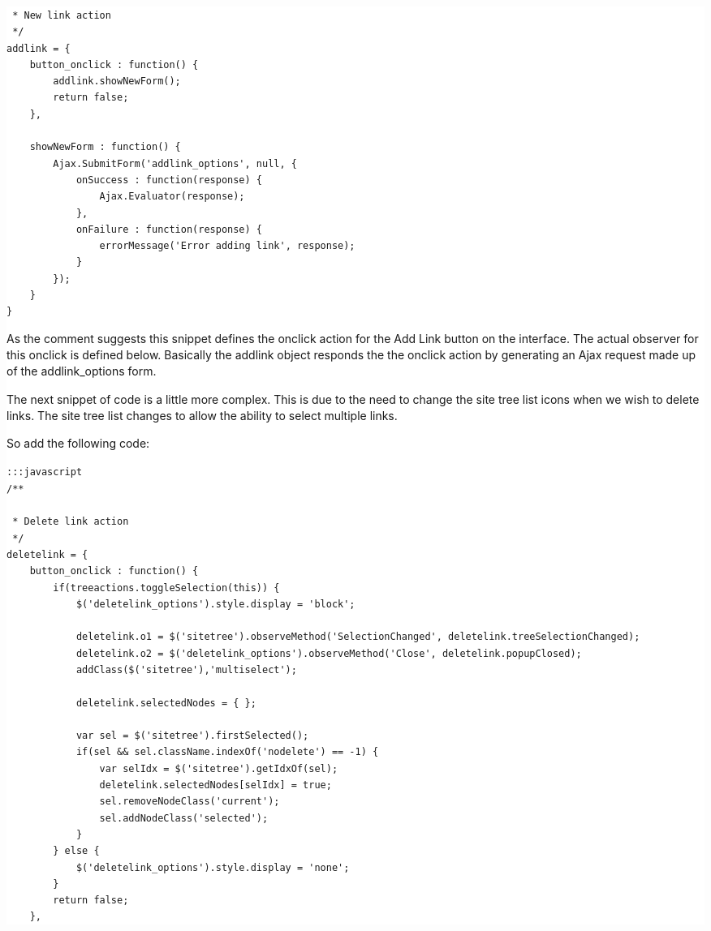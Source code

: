 	 * New link action
	 */
	addlink = {
		button_onclick : function() {
			addlink.showNewForm();
			return false;
		},
	
		showNewForm : function() {
			Ajax.SubmitForm('addlink_options', null, {
				onSuccess : function(response) {
					Ajax.Evaluator(response);
				},
				onFailure : function(response) {
					errorMessage('Error adding link', response);
				}
			});
		}
	}


As the comment suggests this snippet defines the onclick action for the Add Link button on the interface. The actual
observer for this onclick is defined below. Basically the addlink object responds the the onclick action by generating
an Ajax request made up of the addlink_options form.

The next snippet of code is a little more complex. This is due to the need to change the site tree list icons when we
wish to delete links. The site tree list changes to allow the ability to select multiple links.

So add the following code:

	:::javascript
	/**

	 * Delete link action
	 */
	deletelink = {
		button_onclick : function() {
			if(treeactions.toggleSelection(this)) {
				$('deletelink_options').style.display = 'block';
	
				deletelink.o1 = $('sitetree').observeMethod('SelectionChanged', deletelink.treeSelectionChanged);
				deletelink.o2 = $('deletelink_options').observeMethod('Close', deletelink.popupClosed);
				addClass($('sitetree'),'multiselect');
	
				deletelink.selectedNodes = { };
	
				var sel = $('sitetree').firstSelected();
				if(sel && sel.className.indexOf('nodelete') == -1) {
					var selIdx = $('sitetree').getIdxOf(sel);
					deletelink.selectedNodes[selIdx] = true;
					sel.removeNodeClass('current');
					sel.addNodeClass('selected');
				}
			} else {
				$('deletelink_options').style.display = 'none';
			}
			return false;
		},
	